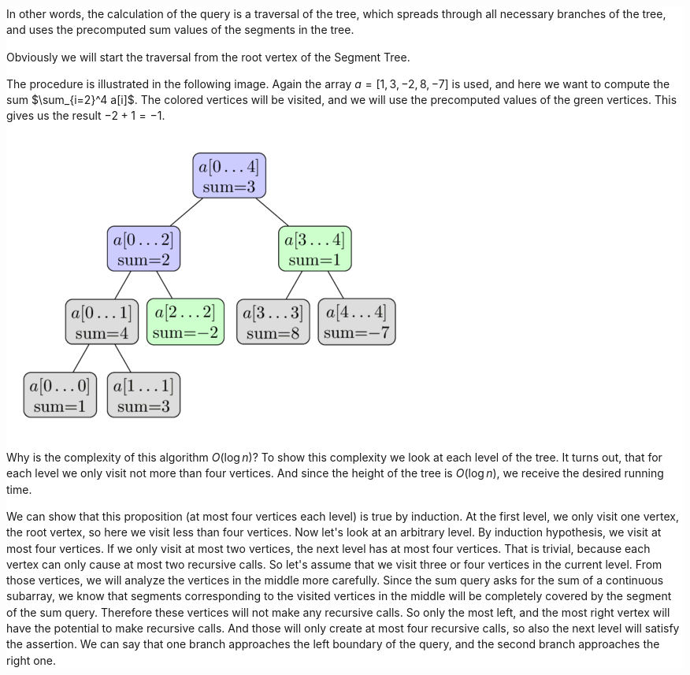 In other words, the calculation of the query is a traversal of the tree, which spreads through all necessary branches of the tree, and uses the precomputed sum values of the segments in the tree. 

Obviously we will start the traversal from the root vertex of the Segment Tree.

The procedure is illustrated in the following image.
Again the array $a = [1, 3, -2, 8, -7]$ is used, and here we want to compute the sum $\sum_{i=2}^4 a[i]$.
The colored vertices will be visited, and we will use the precomputed values of the green vertices.
This gives us the result $-2 + 1 = -1$.

!["Sum Segment Tree Query"](sum-segment-tree-query.png)

Why is the complexity of this algorithm $O(\log n)$?
To show this complexity we look at each level of the tree. 
It turns out, that for each level we only visit not more than four vertices. 
And since the height of the tree is $O(\log n)$, we receive the desired running time. 

We can show that this proposition (at most four vertices each level) is true by induction.
At the first level, we only visit one vertex, the root vertex, so here we visit less than four vertices. 
Now let's look at an arbitrary level.
By induction hypothesis, we visit at most four vertices. 
If we only visit at most two vertices, the next level has at most four vertices. That is trivial, because each vertex can only cause at most two recursive calls. 
So let's assume that we visit three or four vertices in the current level. 
From those vertices, we will analyze the vertices in the middle more carefully. 
Since the sum query asks for the sum of a continuous subarray, we know that segments corresponding to the visited vertices in the middle will be completely covered by the segment of the sum query. 
Therefore these vertices will not make any recursive calls. 
So only the most left, and the most right vertex will have the potential to make recursive calls. 
And those will only create at most four recursive calls, so also the next level will satisfy the assertion.
We can say that one branch approaches the left boundary of the query, and the second branch approaches the right one. 
